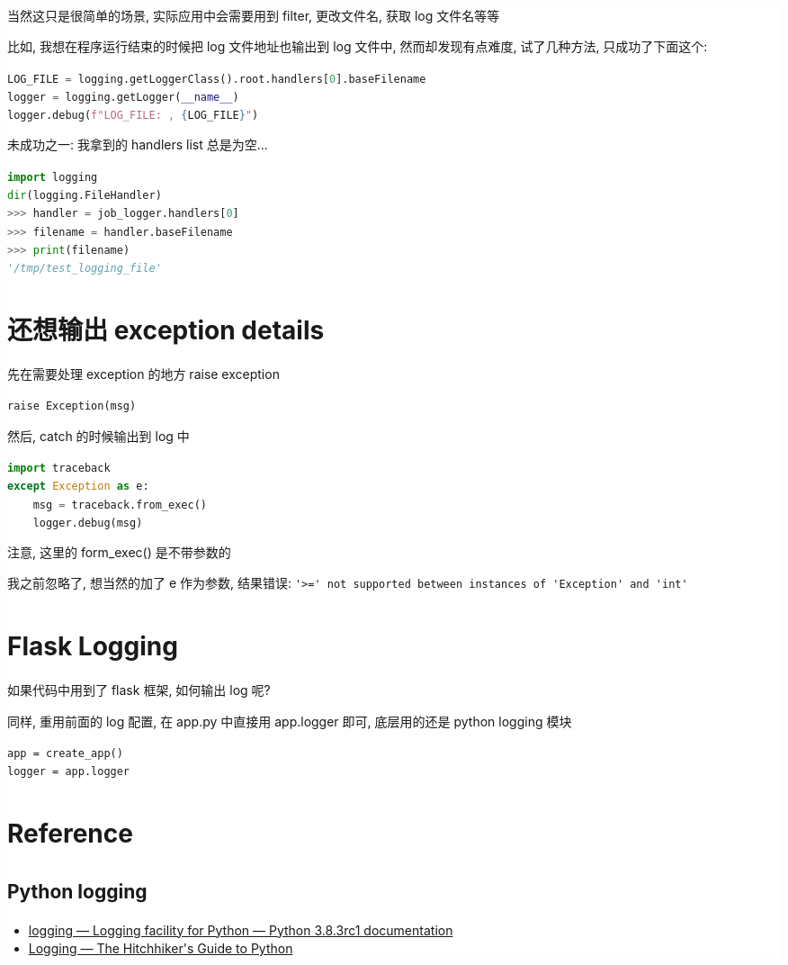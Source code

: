 当然这只是很简单的场景, 实际应用中会需要用到 filter, 更改文件名, 获取 log 文件名等等

比如, 我想在程序运行结束的时候把 log 文件地址也输出到 log 文件中, 然而却发现有点难度, 试了几种方法, 只成功了下面这个:

```py
LOG_FILE = logging.getLoggerClass().root.handlers[0].baseFilename
logger = logging.getLogger(__name__)
logger.debug(f"LOG_FILE: , {LOG_FILE}")
```

未成功之一: 我拿到的 handlers list 总是为空...

```py
import logging
dir(logging.FileHandler)
>>> handler = job_logger.handlers[0]
>>> filename = handler.baseFilename
>>> print(filename)
'/tmp/test_logging_file'
```

# 还想输出 exception details

先在需要处理 exception 的地方 raise exception

```
raise Exception(msg)
```

然后, catch 的时候输出到 log 中

```py
import traceback
except Exception as e:
    msg = traceback.from_exec()
    logger.debug(msg)
```

注意, 这里的 form_exec() 是不带参数的

我之前忽略了, 想当然的加了 e 作为参数, 结果错误: `'>=' not supported between instances of 'Exception' and 'int'`

# Flask Logging

如果代码中用到了 flask 框架, 如何输出 log 呢?

同样, 重用前面的 log 配置, 在 app.py 中直接用 app.logger 即可, 底层用的还是 python logging 模块

```
app = create_app()
logger = app.logger
```

# Reference

## Python logging
- [logging — Logging facility for Python — Python 3.8.3rc1 documentation](https://docs.python.org/3/library/logging.html)
- [Logging — The Hitchhiker's Guide to Python](https://docs.python-guide.org/writing/logging/)
